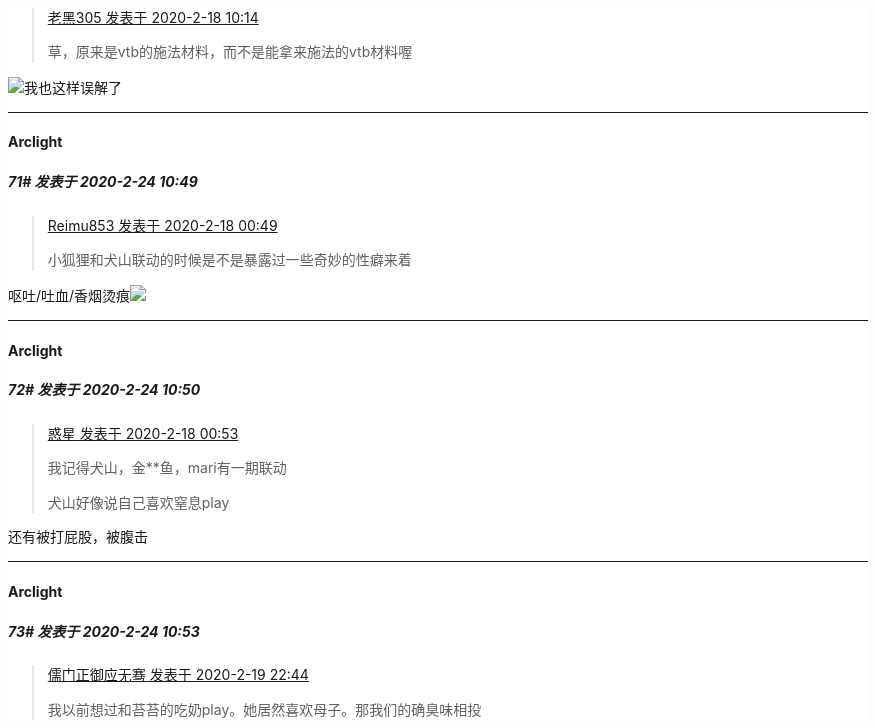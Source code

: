 

<blockquote><a href="httphttps://bbs.saraba1st.com/2b/forum.php?mod=redirect&amp;goto=findpost&amp;pid=46448595&amp;ptid=1914424" target="_blank">老黑305 发表于 2020-2-18 10:14</a>

草，原来是vtb的施法材料，而不是能拿来施法的vtb材料喔</blockquote>
<img src="https://static.saraba1st.com/image/smiley/face2017/068.png" referrerpolicy="no-referrer">我也这样误解了







-----

####  Arclight  
##### 71#       发表于 2020-2-24 10:49



<blockquote><a href="httphttps://bbs.saraba1st.com/2b/forum.php?mod=redirect&amp;goto=findpost&amp;pid=46446595&amp;ptid=1914424" target="_blank">Reimu853 发表于 2020-2-18 00:49</a>

小狐狸和犬山联动的时候是不是暴露过一些奇妙的性癖来着</blockquote>
呕吐/吐血/香烟烫痕<img src="https://static.saraba1st.com/image/smiley/face2017/067.png" referrerpolicy="no-referrer">







-----

####  Arclight  
##### 72#       发表于 2020-2-24 10:50



<blockquote><a href="httphttps://bbs.saraba1st.com/2b/forum.php?mod=redirect&amp;goto=findpost&amp;pid=46446624&amp;ptid=1914424" target="_blank">惑星 发表于 2020-2-18 00:53</a>

我记得犬山，金**鱼，mari有一期联动

犬山好像说自己喜欢窒息play</blockquote>
还有被打屁股，被腹击







-----

####  Arclight  
##### 73#       发表于 2020-2-24 10:53



<blockquote><a href="httphttps://bbs.saraba1st.com/2b/forum.php?mod=redirect&amp;goto=findpost&amp;pid=46465567&amp;ptid=1914424" target="_blank">儒门正御应无骞 发表于 2020-2-19 22:44</a>

我以前想过和苔苔的吃奶play。她居然喜欢母子。那我们的确臭味相投
